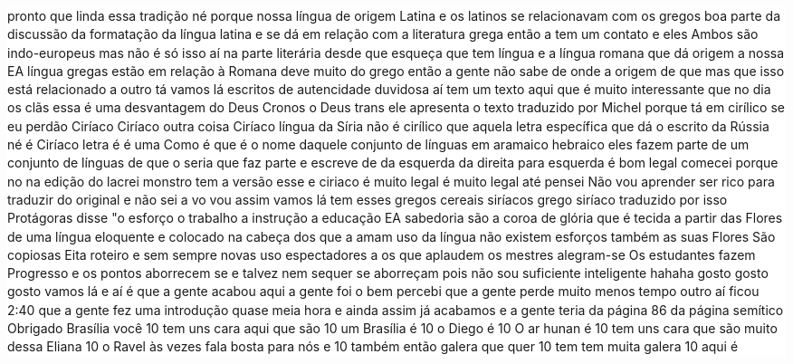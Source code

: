 pronto
que linda essa tradição né porque nossa
língua de origem Latina e os latinos se
relacionavam com os gregos boa parte da
discussão da formatação da língua latina
e se dá em relação com a literatura
grega então a tem um contato e eles
Ambos são indo-europeus mas não é só
isso aí na parte literária desde que
esqueça que tem língua e a língua romana
que dá origem a nossa EA língua gregas
estão em relação à Romana deve muito do
grego
então a gente não sabe de onde a origem
de que mas que isso está relacionado a
outro tá vamos lá escritos de
autencidade duvidosa aí tem um texto
aqui que é muito interessante que no dia
os clãs essa é uma desvantagem do Deus
Cronos o Deus trans ele apresenta o
texto traduzido por Michel porque tá em
cirílico se eu perdão Ciríaco Ciríaco
outra coisa Ciríaco língua da Síria não
é cirílico que aquela letra específica
que dá o escrito da Rússia né é Ciríaco
letra é é uma Como é que é o nome
daquele conjunto de línguas
em aramaico hebraico eles fazem parte de
um conjunto de línguas de que o seria
que faz parte e escreve de da esquerda
da direita para esquerda é bom legal
comecei porque no na edição do lacrei
monstro tem a versão esse e ciriaco é
muito legal é muito legal até pensei Não
vou aprender ser rico para traduzir do
original e não sei a vo vou assim vamos
lá tem esses gregos cereais siríacos
grego siríaco traduzido por isso
Protágoras disse "o esforço o trabalho a
instrução a educação EA sabedoria são a
coroa de glória que é tecida a partir
das Flores de uma língua eloquente e
colocado na cabeça dos que a amam uso da
língua não existem esforços também as
suas Flores São copiosas Eita roteiro e
sem sempre novas uso espectadores a os
que aplaudem os mestres alegram-se Os
estudantes fazem Progresso e os pontos
aborrecem se e talvez nem sequer se
aborreçam pois não sou suficiente
inteligente hahaha gosto gosto gosto
vamos lá e aí é que a gente acabou aqui
a gente foi o bem percebi que a gente
perde muito menos tempo outro aí ficou
2:40 que a gente fez uma introdução
quase meia hora e ainda assim já
acabamos e a gente teria da página 86 da
página semítico Obrigado Brasília você
10 tem uns cara aqui que são 10 um
Brasília é 10 o Diego é 10 O ar hunan é
10 tem uns cara que são muito dessa
Eliana 10 o Ravel às vezes fala bosta
para nós e 10 também então galera que
quer 10 tem tem muita galera 10 aqui é